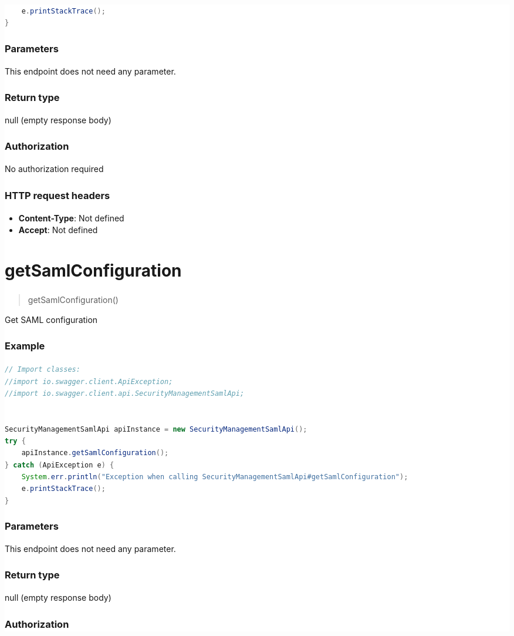 ```java
    e.printStackTrace();
}
```

### Parameters
This endpoint does not need any parameter.

### Return type

null (empty response body)

### Authorization

No authorization required

### HTTP request headers

 - **Content-Type**: Not defined
 - **Accept**: Not defined

<a name="getSamlConfiguration"></a>
# **getSamlConfiguration**
> getSamlConfiguration()

Get SAML configuration

### Example
```java
// Import classes:
//import io.swagger.client.ApiException;
//import io.swagger.client.api.SecurityManagementSamlApi;


SecurityManagementSamlApi apiInstance = new SecurityManagementSamlApi();
try {
    apiInstance.getSamlConfiguration();
} catch (ApiException e) {
    System.err.println("Exception when calling SecurityManagementSamlApi#getSamlConfiguration");
    e.printStackTrace();
}
```

### Parameters
This endpoint does not need any parameter.

### Return type

null (empty response body)

### Authorization
